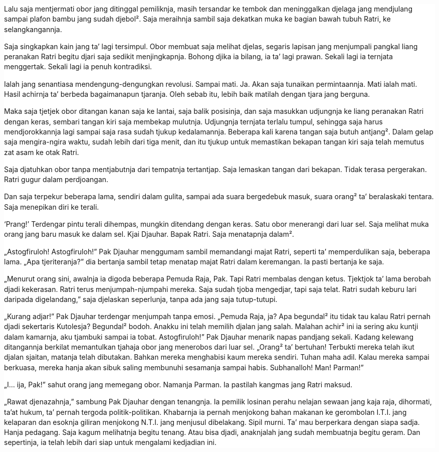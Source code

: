 Lalu saja mentjermati obor jang ditinggal pemiliknja, masih tersandar ke tembok dan meninggalkan djelaga jang mendjulang sampai plafon bambu jang sudah djebol². Saja meraihnja sambil saja dekatkan muka ke bagian bawah tubuh Ratri, ke selangkangannja.

Saja singkapkan kain jang ta’ lagi tersimpul. Obor membuat saja melihat djelas, segaris lapisan jang menjumpali pangkal liang peranakan Ratri begitu djari saja sedikit menjingkapnja. Bohong djika ia bilang, ia ta’ lagi prawan. Sekali lagi ia ternjata menggertak. Sekali lagi ia penuh kontradiksi.

Ialah jang senantiasa mendengung-dengungkan revolusi. Sampai mati. Ja. Akan saja tunaikan permintaannja. Mati ialah mati. Hasil achirnja ta’ berbeda bagaimanapun tjaranja. Oleh sebab itu, lebih baik matilah dengan tjara jang berguna.

Maka saja tjetjek obor ditangan kanan saja ke lantai, saja balik posisinja, dan saja masukkan udjungnja ke liang peranakan Ratri dengan keras, sembari tangan kiri saja membekap mulutnja. Udjungnja ternjata terlalu tumpul, sehingga saja harus mendjorokkannja lagi sampai saja rasa sudah tjukup kedalamannja. Beberapa kali karena tangan saja butuh antjang². Dalam gelap saja mengira-ngira waktu, sudah lebih dari tiga menit, dan itu tjukup untuk memastikan bekapan tangan kiri saja telah memutus zat asam ke otak Ratri.

Saja djatuhkan obor tanpa mentjabutnja dari tempatnja tertantjap. Saja lemaskan tangan dari bekapan. Tidak terasa pergerakan. Ratri gugur dalam perdjoangan.

Dan saja terpekur beberapa lama, sendiri dalam gulita, sampai ada suara bergedebuk masuk, suara orang² ta’ beralaskaki tentara. Saja menepikan diri ke terali.

‘Prang!’ Terdengar pintu terali dihempas, mungkin ditendang dengan keras. Satu obor menerangi dari luar sel. Saja melihat muka orang jang baru masuk ke dalam sel. Kjai Djauhar. Bapak Ratri. Saja menatapnja dalam².

„Astogfiruloh! Astogfiruloh!” Pak Djauhar menggumam sambil memandangi majat Ratri, seperti ta’ memperdulikan saja, beberapa lama. „Apa tjeriteranja?” dia bertanja sambil tetap menatap majat Ratri dalam keremangan. Ia pasti bertanja ke saja.

„Menurut orang sini, awalnja ia digoda beberapa Pemuda Raja, Pak. Tapi Ratri membalas dengan ketus. Tjektjok ta’ lama berobah djadi kekerasan. Ratri terus menjumpah-njumpahi mereka. Saja sudah tjoba mengedjar, tapi saja telat. Ratri sudah keburu lari daripada digelandang,” saja djelaskan seperlunja, tanpa ada jang saja tutup-tutupi.

„Kurang adjar!” Pak Djauhar terdengar menjumpah tanpa emosi. „Pemuda Raja, ja? Apa begundal² itu tidak tau kalau Ratri pernah djadi sekertaris Kutolesja? Begundal² bodoh. Anakku ini telah memilih djalan jang salah. Malahan achir² ini ia sering aku kuntji dalam kamarnja, aku tjambuki sampai ia tobat. Astogfiruloh!” Pak Djauhar menarik napas pandjang sekali. Kadang kelewang ditangannja berkilat memantulkan tjahaja obor jang menerobos dari luar sel. „Orang² ta’ bertuhan! Terbukti mereka telah ikut djalan sjaitan, matanja telah dibutakan. Bahkan mereka menghabisi kaum mereka sendiri. Tuhan maha adil. Kalau mereka sampai berkuasa, mereka hanja akan sibuk saling membunuhi sesamanja sampai habis. Subhanalloh! Man! Parman!”

„I… ija, Pak!” sahut orang jang memegang obor. Namanja Parman. Ia pastilah kangmas jang Ratri maksud.

„Rawat djenazahnja,” sambung Pak Djauhar dengan tenangnja. Ia pemilik losinan perahu nelajan sewaan jang kaja raja, dihormati, ta’at hukum, ta’ pernah tergoda politik-politikan. Khabarnja ia pernah menjokong bahan makanan ke gerombolan I.T.I. jang kelaparan dan esoknja giliran menjokong N.T.I. jang menjusul dibelakang. Sipil murni. Ta’ mau berperkara dengan siapa sadja. Hanja pedagang. Saja kagum melihatnja begitu tenang. Atau bisa djadi, anaknjalah jang sudah membuatnja begitu geram. Dan sepertinja, ia telah lebih dari siap untuk mengalami kedjadian ini.
